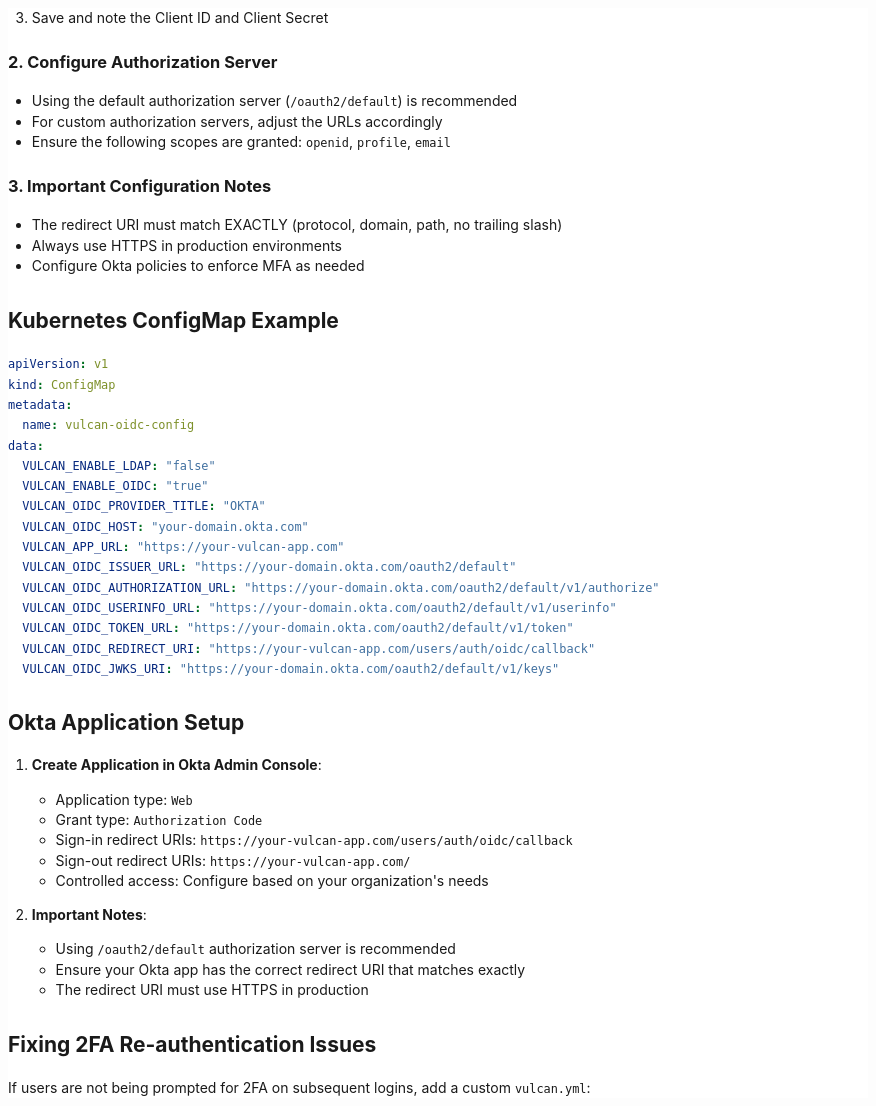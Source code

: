 3. Save and note the Client ID and Client Secret

### 2. Configure Authorization Server

- Using the default authorization server (`/oauth2/default`) is recommended
- For custom authorization servers, adjust the URLs accordingly
- Ensure the following scopes are granted: `openid`, `profile`, `email`

### 3. Important Configuration Notes

- The redirect URI must match EXACTLY (protocol, domain, path, no trailing slash)
- Always use HTTPS in production environments
- Configure Okta policies to enforce MFA as needed

## Kubernetes ConfigMap Example

```yaml
apiVersion: v1
kind: ConfigMap
metadata:
  name: vulcan-oidc-config
data:
  VULCAN_ENABLE_LDAP: "false"
  VULCAN_ENABLE_OIDC: "true"
  VULCAN_OIDC_PROVIDER_TITLE: "OKTA"
  VULCAN_OIDC_HOST: "your-domain.okta.com"
  VULCAN_APP_URL: "https://your-vulcan-app.com"
  VULCAN_OIDC_ISSUER_URL: "https://your-domain.okta.com/oauth2/default"
  VULCAN_OIDC_AUTHORIZATION_URL: "https://your-domain.okta.com/oauth2/default/v1/authorize"
  VULCAN_OIDC_USERINFO_URL: "https://your-domain.okta.com/oauth2/default/v1/userinfo"
  VULCAN_OIDC_TOKEN_URL: "https://your-domain.okta.com/oauth2/default/v1/token"
  VULCAN_OIDC_REDIRECT_URI: "https://your-vulcan-app.com/users/auth/oidc/callback"
  VULCAN_OIDC_JWKS_URI: "https://your-domain.okta.com/oauth2/default/v1/keys"
```

## Okta Application Setup

1. **Create Application in Okta Admin Console**:
   - Application type: `Web`
   - Grant type: `Authorization Code`
   - Sign-in redirect URIs: `https://your-vulcan-app.com/users/auth/oidc/callback`
   - Sign-out redirect URIs: `https://your-vulcan-app.com/`
   - Controlled access: Configure based on your organization's needs

2. **Important Notes**:
   - Using `/oauth2/default` authorization server is recommended
   - Ensure your Okta app has the correct redirect URI that matches exactly
   - The redirect URI must use HTTPS in production

## Fixing 2FA Re-authentication Issues

If users are not being prompted for 2FA on subsequent logins, add a custom `vulcan.yml`:
